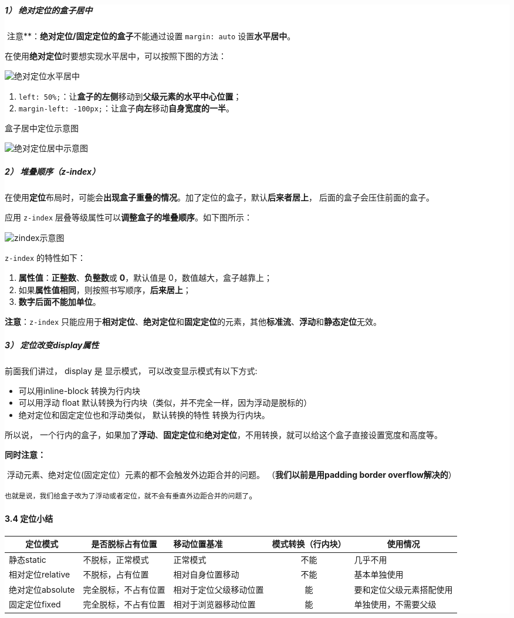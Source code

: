 ##### 1） 绝对定位的盒子居中

​		注意**：**绝对定位/固定定位的盒子**不能通过设置 `margin: auto` 设置**水平居中**。

在使用**绝对定位**时要想实现水平居中，可以按照下图的方法：

![绝对定位水平居中](../../assets/images/20210507CSS_FLOAT_POSITION/10_绝对定位水平居中.png)

1. `left: 50%;`：让**盒子的左侧**移动到**父级元素的水平中心位置**；
2. `margin-left: -100px;`：让盒子**向左**移动**自身宽度的一半**。

盒子居中定位示意图

![绝对定位居中示意图](../../assets/images/20210507CSS_FLOAT_POSITION/11_绝对定位居中示意图.png)

##### 2） 堆叠顺序（z-index）

​		在使用**定位**布局时，可能会**出现盒子重叠的情况**。加了定位的盒子，默认**后来者居上**， 后面的盒子会压住前面的盒子。

应用 `z-index` 层叠等级属性可以**调整盒子的堆叠顺序**。如下图所示：

![zindex示意图](D:/02_Task/05_1前端开发/01_明阳培训01/课程08/images/12_zindex示意图.png)

`z-index` 的特性如下：

1. **属性值**：**正整数**、**负整数**或 **0**，默认值是 0，数值越大，盒子越靠上；
2. 如果**属性值相同**，则按照书写顺序，**后来居上**；
3. **数字后面不能加单位**。

**注意**：`z-index` 只能应用于**相对定位**、**绝对定位**和**固定定位**的元素，其他**标准流**、**浮动**和**静态定位**无效。

##### 3） 定位改变display属性

 前面我们讲过， display 是 显示模式， 可以改变显示模式有以下方式:

* 可以用inline-block  转换为行内块
* 可以用浮动 float 默认转换为行内块（类似，并不完全一样，因为浮动是脱标的）
* 绝对定位和固定定位也和浮动类似， 默认转换的特性 转换为行内块。

所以说， 一个行内的盒子，如果加了**浮动**、**固定定位**和**绝对定位**，不用转换，就可以给这个盒子直接设置宽度和高度等。

**同时注意：**

​		浮动元素、绝对定位(固定定位）元素的都不会触发外边距合并的问题。 （**我们以前是用padding border overflow解决的**）

​		`也就是说，我们给盒子改为了浮动或者定位，就不会有垂直外边距合并的问题了`。

#### 3.4 定位小结

| 定位模式         | 是否脱标占有位置     | 移动位置基准           | 模式转换（行内块） | 使用情况                 |
| ---------------- | -------------------- | :--------------------- | :----------------: | ------------------------ |
| 静态static       | 不脱标，正常模式     | 正常模式               |        不能        | 几乎不用                 |
| 相对定位relative | 不脱标，占有位置     | 相对自身位置移动       |        不能        | 基本单独使用             |
| 绝对定位absolute | 完全脱标，不占有位置 | 相对于定位父级移动位置 |         能         | 要和定位父级元素搭配使用 |
| 固定定位fixed    | 完全脱标，不占有位置 | 相对于浏览器移动位置   |         能         | 单独使用，不需要父级     |
